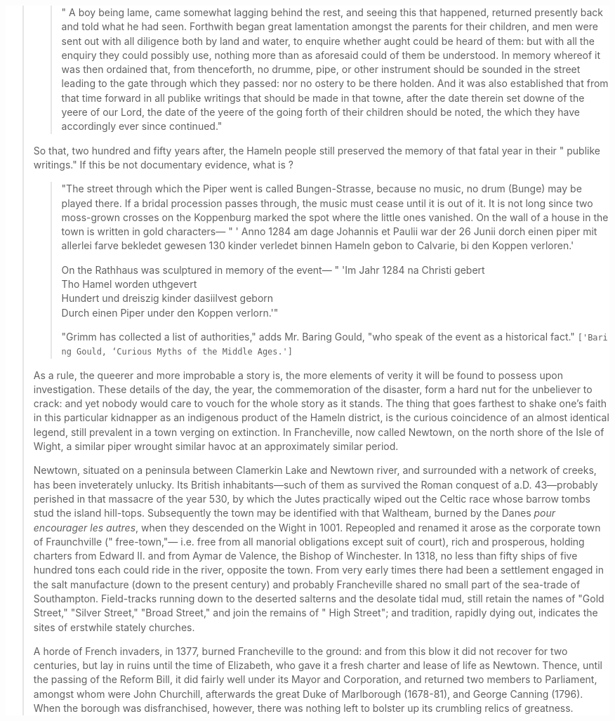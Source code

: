 >
> > " A boy being lame, came somewhat lagging behind the rest, and seeing this that happened, returned presently back and told what he had seen. Forthwith began great lamentation amongst the parents for their children, and men were sent out with all diligence both by land and water, to enquire whether aught could be heard of them: but with all the enquiry they could possibly use, nothing more than as aforesaid could of them be understood. In memory whereof it was then ordained that, from thenceforth, no drumme, pipe, or other instrument should be sounded in the street leading to the gate through which they passed: nor no ostery to be there holden. And it was also established that from that time forward in all publike writings that should be made in that towne, after the date therein set downe of the yeere of our Lord, the date of the yeere of the going forth of their children should be noted, the which they have accordingly ever since continued."
>
> So that, two hundred and fifty years after, the Hameln people still preserved the memory of that fatal year in their " publike writings." If this be not documentary evidence, what is ?
>
> > "The street through which the Piper went is called Bungen-Strasse, because no music, no drum (Bunge) may be played there. If a bridal procession passes through, the music must cease until it is out of it. It is not long since two moss-grown crosses on the Koppenburg marked the spot where the little ones vanished. On the wall of a house in the town is written in gold characters—
> " ' Anno 1284 am dage Johannis et Paulii war der 26 Junii dorch einen piper mit allerlei farve bekledet gewesen 130 kinder verledet binnen Hameln gebon to Calvarie, bi den Koppen verloren.'
> >
> > On the Rathhaus was sculptured in memory of the event—
> > " 'Im Jahr 1284 na Christi gebert  
> > Tho Hamel worden uthgevert  
> > Hundert und dreiszig kinder dasiilvest geborn  
> > Durch einen Piper under den Koppen verlorn.'"
> >
> > "Grimm has collected a list of authorities," adds Mr. Baring Gould, "who speak of the event as a historical fact." `['Baring Gould, ‘Curious Myths of the Middle Ages.']`
>
> As a rule, the queerer and more improbable a story is, the more elements of verity it will be found to possess upon investigation. These details of the day, the year, the commemoration of the disaster, form a hard nut for the unbeliever to crack: and yet nobody would care to vouch for the whole story as it stands. The thing that goes farthest to shake one’s faith in this particular kidnapper as an indigenous product of the Hameln district, is the curious coincidence of an almost identical legend, still prevalent in a town verging on extinction. In Francheville, now called Newtown, on the north shore of the Isle of Wight, a similar piper wrought similar havoc at an approximately similar period.
>
> Newtown, situated on a peninsula between Clamerkin Lake and Newtown river, and surrounded with a network of creeks, has been inveterately unlucky. Its British inhabitants—such of them as survived the Roman conquest of a.D. 43—probably perished in that massacre of the year 530, by which the Jutes practically wiped out the Celtic race whose barrow tombs stud the island hill-tops. Subsequently the town may be identified with that Waltheam, burned by the Danes *pour encourager les autres*, when they descended on the Wight in 1001. Repeopled and renamed it arose as the corporate town of Fraunchville (" free-town,"— i.e. free from all manorial obligations except suit of court), rich and prosperous, holding charters from Edward II. and from Aymar de Valence, the Bishop of Winchester. In 1318, no less than fifty ships of five hundred tons each could ride in the river, opposite the town. From very early times there had been a settlement engaged in the salt manufacture (down to the present century) and probably Francheville shared no small part of the sea-trade of Southampton. Field-tracks running down to the deserted salterns and the desolate tidal mud, still retain the names of "Gold Street," "Silver Street," "Broad Street," and join the remains of " High Street"; and tradition, rapidly dying out, indicates the sites of erstwhile stately churches.
>
> A horde of French invaders, in 1377, burned Francheville to the ground: and from this blow it did not recover for two centuries, but lay in ruins until the time of Elizabeth, who gave it a fresh charter and lease of life as Newtown. Thence, until the passing of the Reform Bill, it did fairly well under its Mayor and Corporation, and returned two members to Parliament, amongst whom were John Churchill, afterwards the great Duke of Marlborough (1678-81), and George Canning (1796). When the borough was disfranchised, however, there was nothing left to bolster up its crumbling relics of greatness.
>